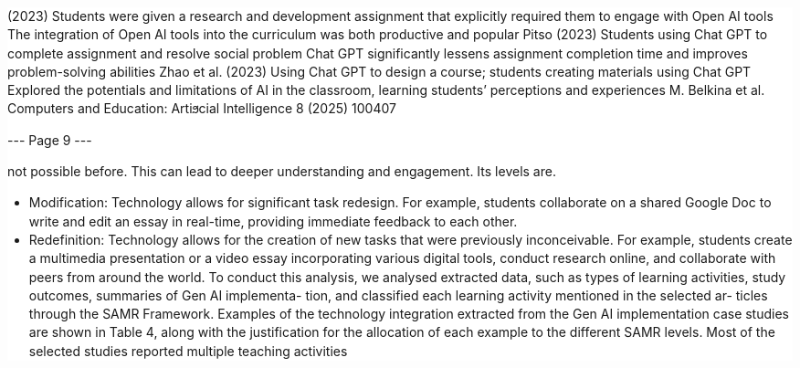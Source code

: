 (2023)
Students were 
given a research 
and development 
assignment that 
explicitly required 
them to engage 
with Open AI tools
The integration of 
Open AI tools into 
the curriculum was 
both productive 
and popular
Pitso (2023)
Students using 
Chat GPT to 
complete 
assignment and 
resolve social 
problem
Chat GPT 
significantly 
lessens assignment 
completion time 
and improves 
problem-solving 
abilities
Zhao et al. (2023)
Using Chat GPT to 
design a course; 
students creating 
materials using 
Chat GPT
Explored the 
potentials and 
limitations of AI in 
the classroom, 
learning students’ 
perceptions and 
experiences
M. Belkina et al.                                                                                                                                                                                                                                
Computers and Education: Artiϧcial Intelligence 8 (2025) 100407 

--- Page 9 ---

not possible before. This can lead to deeper understanding and 
engagement. Its levels are. 
- Modification: Technology allows for significant task redesign. For 
example, students collaborate on a shared Google Doc to write and 
edit an essay in real-time, providing immediate feedback to each 
other.
- Redefinition: Technology allows for the creation of new tasks that 
were previously inconceivable. For example, students create a 
multimedia presentation or a video essay incorporating various 
digital tools, conduct research online, and collaborate with peers 
from around the world.
To conduct this analysis, we analysed extracted data, such as types of 
learning activities, study outcomes, summaries of Gen AI implementa-
tion, and classified each learning activity mentioned in the selected ar-
ticles through the SAMR Framework. Examples of the technology 
integration extracted from the Gen AI implementation case studies are 
shown in Table 4, along with the justification for the allocation of each 
example to the different SAMR levels.
Most of the selected studies reported multiple teaching activities 